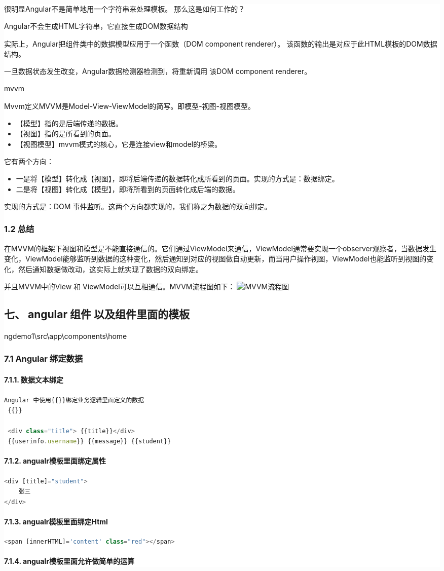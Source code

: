 很明显Angular不是简单地用一个字符串来处理模板。 那么这是如何工作的？

Angular不会生成HTML字符串，它直接生成DOM数据结构

实际上，Angular把组件类中的数据模型应用于一个函数（DOM component renderer）。 该函数的输出是对应于此HTML模板的DOM数据结构。

一旦数据状态发生改变，Angular数据检测器检测到，将重新调用
该DOM component renderer。

mvvm

Mvvm定义MVVM是Model-View-ViewModel的简写。即模型-视图-视图模型。

- 【模型】指的是后端传递的数据。
- 【视图】指的是所看到的页面。
- 【视图模型】mvvm模式的核心，它是连接view和model的桥梁。

它有两个方向：

- 一是将【模型】转化成【视图】，即将后端传递的数据转化成所看到的页面。实现的方式是：数据绑定。
- 二是将【视图】转化成【模型】，即将所看到的页面转化成后端的数据。

实现的方式是：DOM 事件监听。这两个方向都实现的，我们称之为数据的双向绑定。
### 1.2 总结

在MVVM的框架下视图和模型是不能直接通信的。它们通过ViewModel来通信，ViewModel通常要实现一个observer观察者，当数据发生变化，ViewModel能够监听到数据的这种变化，然后通知到对应的视图做自动更新，而当用户操作视图，ViewModel也能监听到视图的变化，然后通知数据做改动，这实际上就实现了数据的双向绑定。

并且MVVM中的View 和 ViewModel可以互相通信。MVVM流程图如下：
![MVVM流程图](./pic/img-mv.png)

## 七、 angular 组件 以及组件里面的模板
ngdemo1\src\app\components\home


### 7.1 Angular 绑定数据

#### 7.1.1. 数据文本绑定 
```javascript
Angular 中使用{{}}绑定业务逻辑里面定义的数据
 {{}}

 <div class="title"> {{title}}</div>
 {{userinfo.username}} {{message}} {{student}}
```

#### 7.1.2. angualr模板里面绑定属性
```javascript
<div [title]="student">
    张三
</div>
```
#### 7.1.3. angualr模板里面绑定Html
```javascript
<span [innerHTML]='content' class="red"></span>
```
#### 7.1.4. angualr模板里面允许做简单的运算
